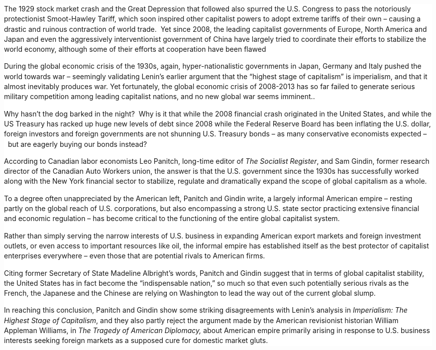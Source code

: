 The 1929 stock market crash and the Great Depression that followed also
spurred the U.S. Congress to pass the notoriously protectionist
Smoot-Hawley Tariff, which soon inspired other capitalist powers to
adopt extreme tariffs of their own – causing a drastic and ruinous
contraction of world trade.  Yet since 2008, the leading capitalist
governments of Europe, North America and Japan and even the aggressively
interventionist government of China have largely tried to coordinate
their efforts to stabilize the world economy, although some of their
efforts at cooperation have been flawed

During the global economic crisis of the 1930s, again,
hyper-nationalistic governments in Japan, Germany and Italy pushed the
world towards war – seemingly validating Lenin’s earlier argument that
the “highest stage of capitalism” is imperialism, and that it almost
inevitably produces war. Yet fortunately, the global economic crisis of
2008-2013 has so far failed to generate serious military competition
among leading capitalist nations, and no new global war seems imminent..

Why hasn’t the dog barked in the night?  Why is it that while the 2008
financial crash originated in the United States, and while the US
Treasury has racked up huge new levels of debt since 2008 while the
Federal Reserve Board has been inflating the U.S. dollar, foreign
investors and foreign governments are not shunning U.S. Treasury bonds –
as many conservative economists expected –   but are eagerly buying our
bonds instead?

According to Canadian labor economists Leo Panitch, long-time editor of
*The Socialist Register*, and Sam Gindin, former research director of
the Canadian Auto Workers union, the answer is that the U.S. government
since the 1930s has successfully worked along with the New York
financial sector to stabilize, regulate and dramatically expand the
scope of global capitalism as a whole.

To a degree often unappreciated by the American left, Panitch and Gindin
write, a largely informal American empire – resting partly on the global
reach of U.S. corporations, but also encompassing a strong U.S. state
sector practicing extensive financial and economic regulation – has
become critical to the functioning of the entire global capitalist
system.

Rather than simply serving the narrow interests of U.S. business in
expanding American export markets and foreign investment outlets, or
even access to important resources like oil, the informal empire has
established itself as the best protector of capitalist enterprises
everywhere – even those that are potential rivals to American firms.

Citing former Secretary of State Madeline Albright’s words, Panitch and
Gindin suggest that in terms of global capitalist stability, the United
States has in fact become the “indispensable nation,” so much so that
even such potentially serious rivals as the French, the Japanese and the
Chinese are relying on Washington to lead the way out of the current
global slump.

In reaching this conclusion, Panitch and Gindin show some striking
disagreements with Lenin’s analysis in *Imperialism: The Highest Stage
of Capitalism*, and they also partly reject the argument made by the
American revisionist historian William Appleman Williams, in *The
Tragedy of American Diplomacy,* about American empire primarily arising
in response to U.S. business interests seeking foreign markets as a
supposed cure for domestic market gluts.
